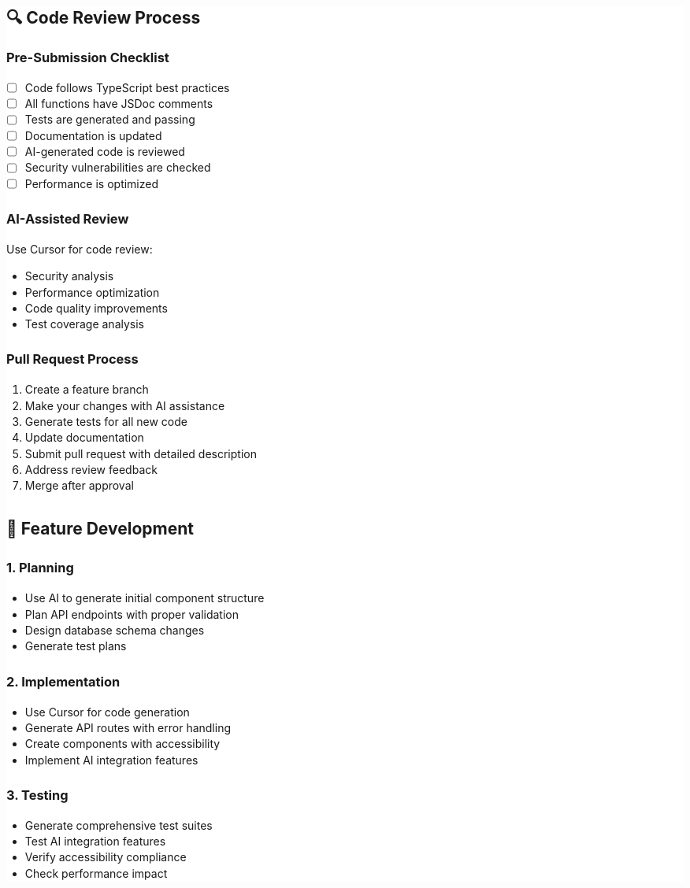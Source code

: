 ## 🔍 Code Review Process

### Pre-Submission Checklist

- [ ] Code follows TypeScript best practices
- [ ] All functions have JSDoc comments
- [ ] Tests are generated and passing
- [ ] Documentation is updated
- [ ] AI-generated code is reviewed
- [ ] Security vulnerabilities are checked
- [ ] Performance is optimized

### AI-Assisted Review

Use Cursor for code review:

- Security analysis
- Performance optimization
- Code quality improvements
- Test coverage analysis

### Pull Request Process

1. Create a feature branch
2. Make your changes with AI assistance
3. Generate tests for all new code
4. Update documentation
5. Submit pull request with detailed description
6. Address review feedback
7. Merge after approval

## 🚀 Feature Development

### 1. Planning

- Use AI to generate initial component structure
- Plan API endpoints with proper validation
- Design database schema changes
- Generate test plans

### 2. Implementation

- Use Cursor for code generation
- Generate API routes with error handling
- Create components with accessibility
- Implement AI integration features

### 3. Testing

- Generate comprehensive test suites
- Test AI integration features
- Verify accessibility compliance
- Check performance impact
